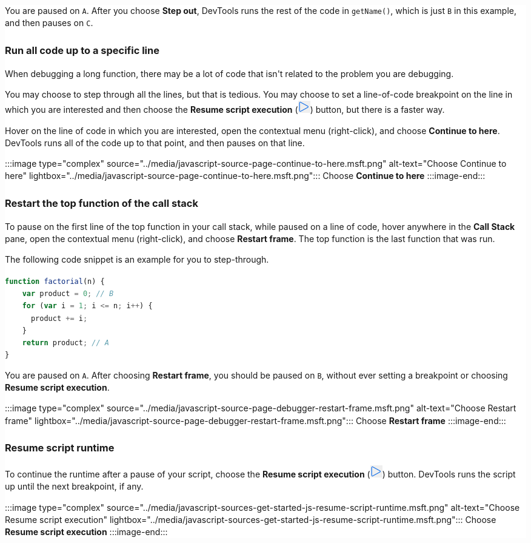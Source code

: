 You are paused on `A`.  After you choose **Step out**, DevTools runs the rest of the code in `getName()`, which is just `B` in this example, and then pauses on `C`.

### Run all code up to a specific line

When debugging a long function, there may be a lot of code that isn't related to the problem you are debugging.

You may choose to step through all the lines, but that is tedious.  You may choose to set a line-of-code breakpoint on the line in which you are interested and then choose the **Resume script execution** \(![Resume script execution](../media/resume-script-run-icon.msft.png)\) button, but there is a faster way.

Hover on the line of code in which you are interested, open the contextual menu \(right-click\), and choose **Continue to here**.  DevTools runs all of the code up to that point, and then pauses on that line.

:::image type="complex" source="../media/javascript-source-page-continue-to-here.msft.png" alt-text="Choose Continue to here" lightbox="../media/javascript-source-page-continue-to-here.msft.png":::
   Choose **Continue to here**
:::image-end:::

### Restart the top function of the call stack

To pause on the first line of the top function in your call stack, while paused on a line of code, hover anywhere in the **Call Stack** pane, open the contextual menu \(right-click\), and choose **Restart frame**.  The top function is the last function that was run.

The following code snippet is an example for you to step-through.

```javascript
function factorial(n) {
    var product = 0; // B
    for (var i = 1; i <= n; i++) {
      product += i;
    }
    return product; // A
}
```

You are paused on `A`.  After choosing **Restart frame**, you should be paused on `B`, without ever setting a breakpoint or choosing **Resume script execution**.

:::image type="complex" source="../media/javascript-source-page-debugger-restart-frame.msft.png" alt-text="Choose Restart frame" lightbox="../media/javascript-source-page-debugger-restart-frame.msft.png":::
   Choose **Restart frame**
:::image-end:::

### Resume script runtime

To continue the runtime after a pause of your script, choose the **Resume script execution** \(![Resume script execution](../media/resume-script-run-icon.msft.png)\) button.  DevTools runs the script up until the next breakpoint, if any.

:::image type="complex" source="../media/javascript-sources-get-started-js-resume-script-runtime.msft.png" alt-text="Choose Resume script execution" lightbox="../media/javascript-sources-get-started-js-resume-script-runtime.msft.png":::
   Choose **Resume script execution**
:::image-end:::
